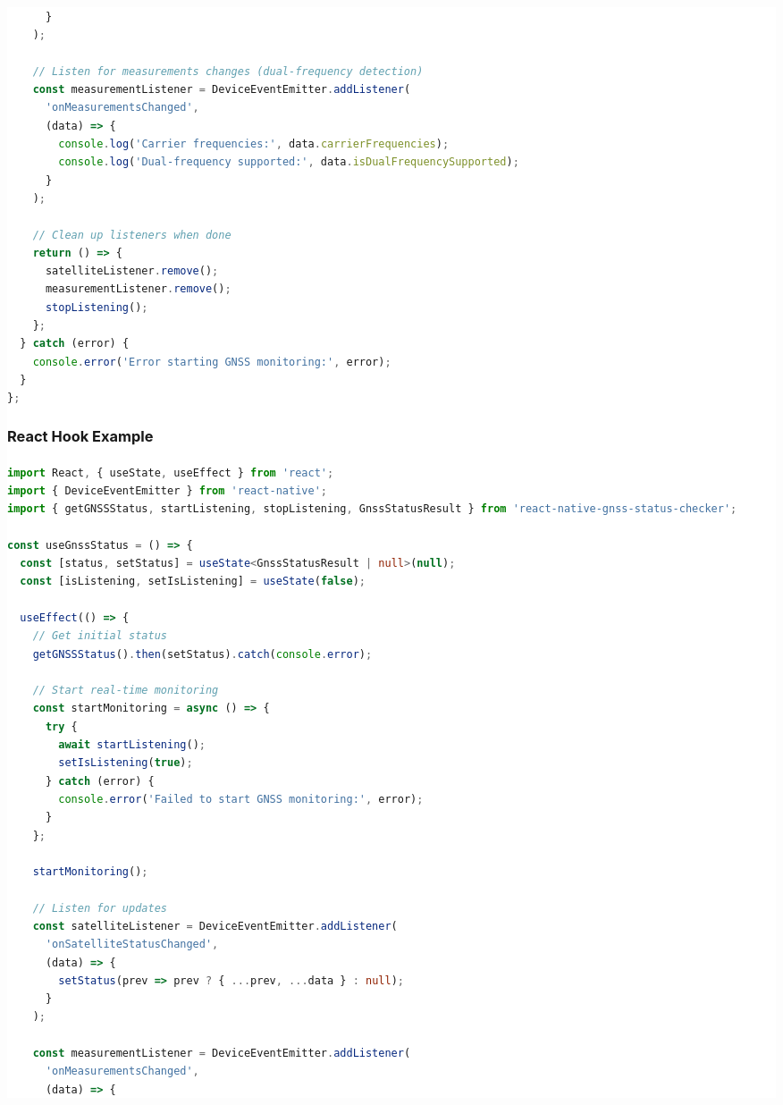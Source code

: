 ```typescript
      }
    );
    
    // Listen for measurements changes (dual-frequency detection)
    const measurementListener = DeviceEventEmitter.addListener(
      'onMeasurementsChanged',
      (data) => {
        console.log('Carrier frequencies:', data.carrierFrequencies);
        console.log('Dual-frequency supported:', data.isDualFrequencySupported);
      }
    );
    
    // Clean up listeners when done
    return () => {
      satelliteListener.remove();
      measurementListener.remove();
      stopListening();
    };
  } catch (error) {
    console.error('Error starting GNSS monitoring:', error);
  }
};
```

### React Hook Example

```typescript
import React, { useState, useEffect } from 'react';
import { DeviceEventEmitter } from 'react-native';
import { getGNSSStatus, startListening, stopListening, GnssStatusResult } from 'react-native-gnss-status-checker';

const useGnssStatus = () => {
  const [status, setStatus] = useState<GnssStatusResult | null>(null);
  const [isListening, setIsListening] = useState(false);

  useEffect(() => {
    // Get initial status
    getGNSSStatus().then(setStatus).catch(console.error);

    // Start real-time monitoring
    const startMonitoring = async () => {
      try {
        await startListening();
        setIsListening(true);
      } catch (error) {
        console.error('Failed to start GNSS monitoring:', error);
      }
    };

    startMonitoring();

    // Listen for updates
    const satelliteListener = DeviceEventEmitter.addListener(
      'onSatelliteStatusChanged',
      (data) => {
        setStatus(prev => prev ? { ...prev, ...data } : null);
      }
    );

    const measurementListener = DeviceEventEmitter.addListener(
      'onMeasurementsChanged',
      (data) => {
```